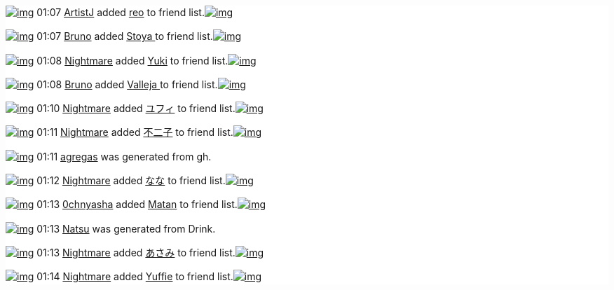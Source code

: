 [![img](http://www.deviantsart.com/1ahj7vr.jpeg)](http://www.barcodekanojo.com/user/492669/ArtistJ) 01:07 [ArtistJ](http://www.barcodekanojo.com/user/492669/ArtistJ) added [reo](http://www.barcodekanojo.com/kanojo/2765999/reo) to friend list.[![img](http://www.deviantsart.com/quqf8f.png)](http://www.barcodekanojo.com/kanojo/2765999/reo) 

[![img](http://www.deviantsart.com/2bu1fn4.jpeg)](http://www.barcodekanojo.com/user/425317/Bruno) 01:07 [Bruno](http://www.barcodekanojo.com/user/425317/Bruno) added [Stoya ](http://www.barcodekanojo.com/kanojo/2371974/Stoya%20) to friend list.[![img](http://www.deviantsart.com/1l5u0b.png)](http://www.barcodekanojo.com/kanojo/2371974/Stoya%20) 

[![img](http://www.deviantsart.com/k1uom4.jpeg)](http://www.barcodekanojo.com/user/479031/Nightmare) 01:08 [Nightmare](http://www.barcodekanojo.com/user/479031/Nightmare) added [Yuki](http://www.barcodekanojo.com/kanojo/2895246/Yuki) to friend list.[![img](http://www.deviantsart.com/29jpr04.png)](http://www.barcodekanojo.com/kanojo/2895246/Yuki) 

[![img](http://www.deviantsart.com/2bu1fn4.jpeg)](http://www.barcodekanojo.com/user/425317/Bruno) 01:08 [Bruno](http://www.barcodekanojo.com/user/425317/Bruno) added [Valleja ](http://www.barcodekanojo.com/kanojo/2369567/Valleja%20) to friend list.[![img](http://www.deviantsart.com/jschsm.png)](http://www.barcodekanojo.com/kanojo/2369567/Valleja%20) 

[![img](http://www.deviantsart.com/k1uom4.jpeg)](http://www.barcodekanojo.com/user/479031/Nightmare) 01:10 [Nightmare](http://www.barcodekanojo.com/user/479031/Nightmare) added [ユフィ](http://www.barcodekanojo.com/kanojo/2480641/%E3%83%A6%E3%83%95%E3%82%A3) to friend list.[![img](http://www.deviantsart.com/1dscv2l.png)](http://www.barcodekanojo.com/kanojo/2480641/%E3%83%A6%E3%83%95%E3%82%A3) 

[![img](http://www.deviantsart.com/k1uom4.jpeg)](http://www.barcodekanojo.com/user/479031/Nightmare) 01:11 [Nightmare](http://www.barcodekanojo.com/user/479031/Nightmare) added [不二子](http://www.barcodekanojo.com/kanojo/217651/%E4%B8%8D%E4%BA%8C%E5%AD%90) to friend list.[![img](http://www.deviantsart.com/jmvl9.png)](http://www.barcodekanojo.com/kanojo/217651/%E4%B8%8D%E4%BA%8C%E5%AD%90) 

[![img](http://www.deviantsart.com/28dlg7d.png)](http://www.barcodekanojo.com/kanojo/3164467/agregas) 01:11 [agregas](http://www.barcodekanojo.com/kanojo/3164467/agregas) was generated from gh.

[![img](http://www.deviantsart.com/k1uom4.jpeg)](http://www.barcodekanojo.com/user/479031/Nightmare) 01:12 [Nightmare](http://www.barcodekanojo.com/user/479031/Nightmare) added [なな](http://www.barcodekanojo.com/kanojo/3086277/%E3%81%AA%E3%81%AA) to friend list.[![img](http://www.deviantsart.com/331d52c.png)](http://www.barcodekanojo.com/kanojo/3086277/%E3%81%AA%E3%81%AA) 

[![img](http://www.deviantsart.com/2al9jb3.jpeg)](http://www.barcodekanojo.com/user/402596/0chnyasha) 01:13 [0chnyasha](http://www.barcodekanojo.com/user/402596/0chnyasha) added [Matan](http://www.barcodekanojo.com/kanojo/3161444/Matan) to friend list.[![img](http://www.deviantsart.com/1td2m.png)](http://www.barcodekanojo.com/kanojo/3161444/Matan) 

[![img](http://www.deviantsart.com/dap3ci.png)](http://www.barcodekanojo.com/kanojo/3164468/Natsu) 01:13 [Natsu](http://www.barcodekanojo.com/kanojo/3164468/Natsu) was generated from Drink.

[![img](http://www.deviantsart.com/k1uom4.jpeg)](http://www.barcodekanojo.com/user/479031/Nightmare) 01:13 [Nightmare](http://www.barcodekanojo.com/user/479031/Nightmare) added [あさみ](http://www.barcodekanojo.com/kanojo/2541481/%E3%81%82%E3%81%95%E3%81%BF) to friend list.[![img](http://www.deviantsart.com/3m0epi2.png)](http://www.barcodekanojo.com/kanojo/2541481/%E3%81%82%E3%81%95%E3%81%BF) 

[![img](http://www.deviantsart.com/k1uom4.jpeg)](http://www.barcodekanojo.com/user/479031/Nightmare) 01:14 [Nightmare](http://www.barcodekanojo.com/user/479031/Nightmare) added [Yuffie](http://www.barcodekanojo.com/kanojo/2697930/Yuffie) to friend list.[![img](http://www.deviantsart.com/kc72id.png)](http://www.barcodekanojo.com/kanojo/2697930/Yuffie) 
